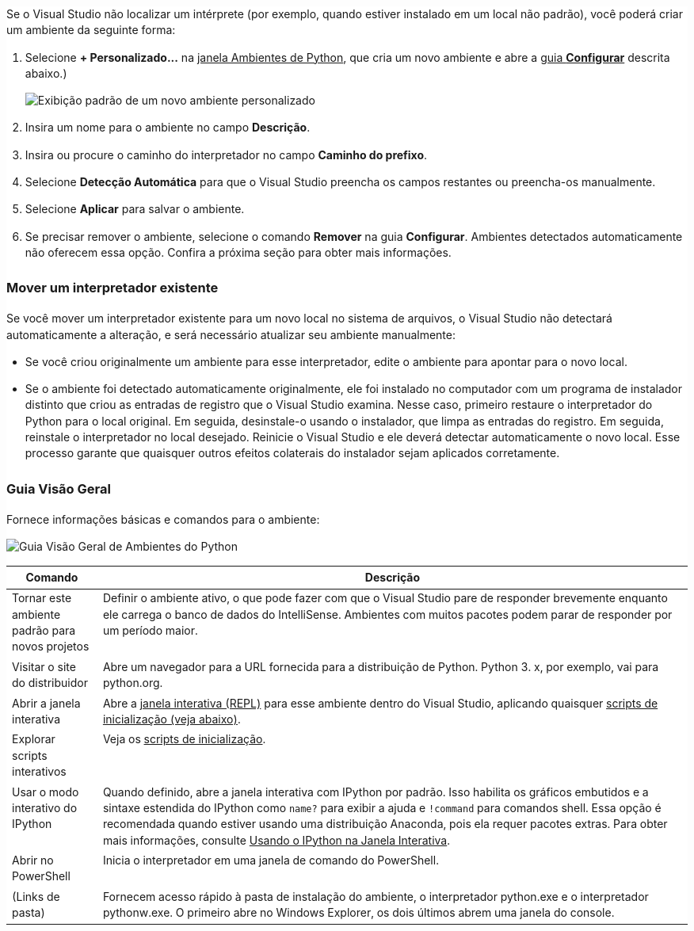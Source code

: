 Se o Visual Studio não localizar um intérprete (por exemplo, quando estiver instalado em um local não padrão), você poderá criar um ambiente da seguinte forma:

1. Selecione **+ Personalizado...** na [janela Ambientes de Python](#managing-python-environments-in-visual-studio), que cria um novo ambiente e abre a [guia **Configurar**](#configure-tab) descrita abaixo.)

    ![Exibição padrão de um novo ambiente personalizado](media/environments-custom-1.png)

1. Insira um nome para o ambiente no campo **Descrição**.
1. Insira ou procure o caminho do interpretador no campo **Caminho do prefixo**.
1. Selecione **Detecção Automática** para que o Visual Studio preencha os campos restantes ou preencha-os manualmente.
1. Selecione **Aplicar** para salvar o ambiente.
1. Se precisar remover o ambiente, selecione o comando **Remover** na guia **Configurar**. Ambientes detectados automaticamente não oferecem essa opção. Confira a próxima seção para obter mais informações.

### <a name="moving-an-existing-interpreter"></a>Mover um interpretador existente

Se você mover um interpretador existente para um novo local no sistema de arquivos, o Visual Studio não detectará automaticamente a alteração, e será necessário atualizar seu ambiente manualmente:

- Se você criou originalmente um ambiente para esse interpretador, edite o ambiente para apontar para o novo local.

- Se o ambiente foi detectado automaticamente originalmente, ele foi instalado no computador com um programa de instalador distinto que criou as entradas de registro que o Visual Studio examina. Nesse caso, primeiro restaure o interpretador do Python para o local original. Em seguida, desinstale-o usando o instalador, que limpa as entradas do registro. Em seguida, reinstale o interpretador no local desejado. Reinicie o Visual Studio e ele deverá detectar automaticamente o novo local. Esse processo garante que quaisquer outros efeitos colaterais do instalador sejam aplicados corretamente.

### <a name="overview-tab"></a>Guia Visão Geral

Fornece informações básicas e comandos para o ambiente:

![Guia Visão Geral de Ambientes do Python](media/environments-overview-tab.png)

| Comando | Descrição |
| --- | --- |
| Tornar este ambiente padrão para novos projetos | Definir o ambiente ativo, o que pode fazer com que o Visual Studio pare de responder brevemente enquanto ele carrega o banco de dados do IntelliSense. Ambientes com muitos pacotes podem parar de responder por um período maior. |
| Visitar o site do distribuidor | Abre um navegador para a URL fornecida para a distribuição de Python. Python 3. x, por exemplo, vai para python.org. |
| Abrir a janela interativa | Abre a [janela interativa (REPL)](python-interactive-repl-in-visual-studio.md) para esse ambiente dentro do Visual Studio, aplicando quaisquer [scripts de inicialização (veja abaixo)](#startup-scripts). |
| Explorar scripts interativos | Veja os [scripts de inicialização](#startup-scripts). |
| Usar o modo interativo do IPython | Quando definido, abre a janela interativa com IPython por padrão. Isso habilita os gráficos embutidos e a sintaxe estendida do IPython como `name?` para exibir a ajuda e `!command` para comandos shell. Essa opção é recomendada quando estiver usando uma distribuição Anaconda, pois ela requer pacotes extras. Para obter mais informações, consulte [Usando o IPython na Janela Interativa](interactive-repl-ipython.md). |
| Abrir no PowerShell | Inicia o interpretador em uma janela de comando do PowerShell. |
| (Links de pasta) | Fornecem acesso rápido à pasta de instalação do ambiente, o interpretador python.exe e o interpretador pythonw.exe. O primeiro abre no Windows Explorer, os dois últimos abrem uma janela do console. |
